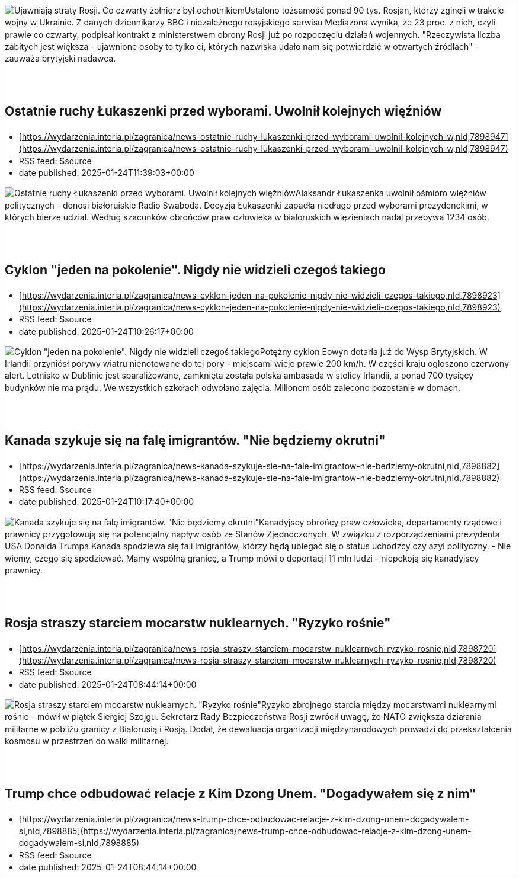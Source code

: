 <p><a href="https://wydarzenia.interia.pl/ukraina-rosja/news-ujawniaja-straty-rosji-co-czwarty-zolnierz-byl-ochotnikiem,nId,7899072"><img src="https://i.iplsc.com/ujawniaja-straty-rosji-co-czwarty-zolnierz-byl-ochotnikiem/000KHV8I1DV8K79P-C321.jpg" alt="Ujawniają straty Rosji. Co czwarty żołnierz był ochotnikiem" align="left" /></a>Ustalono tożsamość ponad 90 tys. Rosjan, którzy zginęli w trakcie wojny w Ukrainie. Z danych dziennikarzy BBC i niezależnego rosyjskiego serwisu Mediazona wynika, że 23 proc. z nich, czyli prawie co czwarty, podpisał kontrakt z ministerstwem obrony Rosji już po rozpoczęciu działań wojennych. &quot;Rzeczywista liczba zabitych jest większa - ujawnione osoby to tylko ci, których nazwiska udało nam się potwierdzić w otwartych źródłach&quot; - zauważa brytyjski nadawca.</p><br clear="all" />

## Ostatnie ruchy Łukaszenki przed wyborami. Uwolnił kolejnych więźniów
 - [https://wydarzenia.interia.pl/zagranica/news-ostatnie-ruchy-lukaszenki-przed-wyborami-uwolnil-kolejnych-w,nId,7898947](https://wydarzenia.interia.pl/zagranica/news-ostatnie-ruchy-lukaszenki-przed-wyborami-uwolnil-kolejnych-w,nId,7898947)
 - RSS feed: $source
 - date published: 2025-01-24T11:39:03+00:00

<p><a href="https://wydarzenia.interia.pl/zagranica/news-ostatnie-ruchy-lukaszenki-przed-wyborami-uwolnil-kolejnych-w,nId,7898947"><img src="https://i.iplsc.com/ostatnie-ruchy-lukaszenki-przed-wyborami-uwolnil-kolejnych-w/000KHTDJ05NUEEV7-C321.jpg" alt="Ostatnie ruchy Łukaszenki przed wyborami. Uwolnił kolejnych więźniów" align="left" /></a>Alaksandr Łukaszenka uwolnił ośmioro więźniów politycznych - donosi białoruiskie Radio Swaboda. Decyzja Łukaszenki zapadła niedługo przed wyborami prezydenckimi, w których bierze udział. Według szacunków obrońców praw człowieka w białoruskich więzieniach nadal przebywa 1234 osób.</p><br clear="all" />

## Cyklon "jeden na pokolenie". Nigdy nie widzieli czegoś takiego
 - [https://wydarzenia.interia.pl/zagranica/news-cyklon-jeden-na-pokolenie-nigdy-nie-widzieli-czegos-takiego,nId,7898923](https://wydarzenia.interia.pl/zagranica/news-cyklon-jeden-na-pokolenie-nigdy-nie-widzieli-czegos-takiego,nId,7898923)
 - RSS feed: $source
 - date published: 2025-01-24T10:26:17+00:00

<p><a href="https://wydarzenia.interia.pl/zagranica/news-cyklon-jeden-na-pokolenie-nigdy-nie-widzieli-czegos-takiego,nId,7898923"><img src="https://i.iplsc.com/cyklon-jeden-na-pokolenie-nigdy-nie-widzieli-czegos-takiego/000KHT6HWOOG6HW6-C321.jpg" alt="Cyklon &quot;jeden na pokolenie&quot;. Nigdy nie widzieli czegoś takiego" align="left" /></a>Potężny cyklon Eowyn dotarła już do Wysp Brytyjskich. W Irlandii przyniósł porywy wiatru nienotowane do tej pory - miejscami wieje prawie 200 km/h. W części kraju ogłoszono czerwony alert. Lotnisko w Dublinie jest sparaliżowane, zamknięta została polska ambasada w stolicy Irlandii, a ponad 700 tysięcy budynków nie ma prądu. We wszystkich szkołach odwołano zajęcia. Milionom osób zalecono pozostanie w domach.</p><br clear="all" />

## Kanada szykuje się na falę imigrantów. "Nie będziemy okrutni"
 - [https://wydarzenia.interia.pl/zagranica/news-kanada-szykuje-sie-na-fale-imigrantow-nie-bedziemy-okrutni,nId,7898882](https://wydarzenia.interia.pl/zagranica/news-kanada-szykuje-sie-na-fale-imigrantow-nie-bedziemy-okrutni,nId,7898882)
 - RSS feed: $source
 - date published: 2025-01-24T10:17:40+00:00

<p><a href="https://wydarzenia.interia.pl/zagranica/news-kanada-szykuje-sie-na-fale-imigrantow-nie-bedziemy-okrutni,nId,7898882"><img src="https://i.iplsc.com/kanada-szykuje-sie-na-fale-imigrantow-nie-bedziemy-okrutni/000KHSVWYKY4P94S-C321.jpg" alt="Kanada szykuje się na falę imigrantów. &quot;Nie będziemy okrutni&quot;" align="left" /></a>Kanadyjscy obrońcy praw człowieka, departamenty rządowe i prawnicy przygotowują się na potencjalny napływ osób ze Stanów Zjednoczonych. W związku z rozporządzeniami prezydenta USA Donalda Trumpa Kanada spodziewa się fali imigrantów, którzy będą ubiegać się o status uchodźcy czy azyl polityczny. - Nie wiemy, czego się spodziewać. Mamy wspólną granicę, a Trump mówi o deportacji 11 mln ludzi - niepokoją się kanadyjscy prawnicy.</p><br clear="all" />

## Rosja straszy starciem mocarstw nuklearnych. "Ryzyko rośnie"
 - [https://wydarzenia.interia.pl/zagranica/news-rosja-straszy-starciem-mocarstw-nuklearnych-ryzyko-rosnie,nId,7898720](https://wydarzenia.interia.pl/zagranica/news-rosja-straszy-starciem-mocarstw-nuklearnych-ryzyko-rosnie,nId,7898720)
 - RSS feed: $source
 - date published: 2025-01-24T08:44:14+00:00

<p><a href="https://wydarzenia.interia.pl/zagranica/news-rosja-straszy-starciem-mocarstw-nuklearnych-ryzyko-rosnie,nId,7898720"><img src="https://i.iplsc.com/rosja-straszy-starciem-mocarstw-nuklearnych-ryzyko-rosnie/000ITASHKTHYF8UN-C321.jpg" alt="Rosja straszy starciem mocarstw nuklearnych. &quot;Ryzyko rośnie&quot; " align="left" /></a>Ryzyko zbrojnego starcia między mocarstwami nuklearnymi rośnie - mówił w piątek Siergiej Szojgu. Sekretarz Rady Bezpieczeństwa Rosji zwrócił uwagę, że NATO zwiększa działania militarne w pobliżu granicy z Białorusią i Rosją. Dodał, że dewaluacja organizacji międzynarodowych prowadzi do przekształcenia kosmosu w przestrzeń do walki militarnej. </p><br clear="all" />

## Trump chce odbudować relacje z Kim Dzong Unem. "Dogadywałem się z nim"
 - [https://wydarzenia.interia.pl/zagranica/news-trump-chce-odbudowac-relacje-z-kim-dzong-unem-dogadywalem-si,nId,7898885](https://wydarzenia.interia.pl/zagranica/news-trump-chce-odbudowac-relacje-z-kim-dzong-unem-dogadywalem-si,nId,7898885)
 - RSS feed: $source
 - date published: 2025-01-24T08:44:14+00:00
